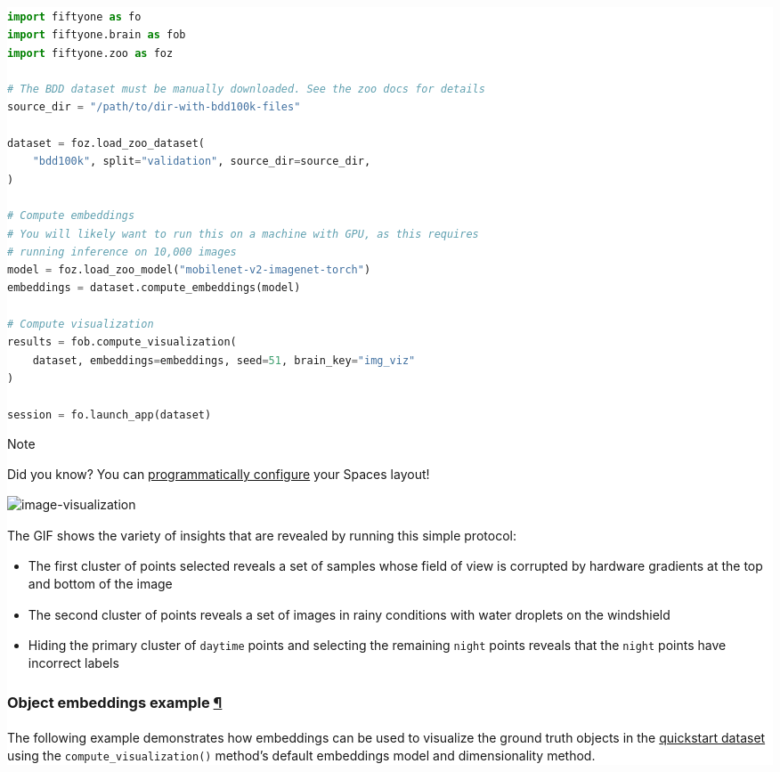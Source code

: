 ```python
import fiftyone as fo
import fiftyone.brain as fob
import fiftyone.zoo as foz

# The BDD dataset must be manually downloaded. See the zoo docs for details
source_dir = "/path/to/dir-with-bdd100k-files"

dataset = foz.load_zoo_dataset(
    "bdd100k", split="validation", source_dir=source_dir,
)

# Compute embeddings
# You will likely want to run this on a machine with GPU, as this requires
# running inference on 10,000 images
model = foz.load_zoo_model("mobilenet-v2-imagenet-torch")
embeddings = dataset.compute_embeddings(model)

# Compute visualization
results = fob.compute_visualization(
    dataset, embeddings=embeddings, seed=51, brain_key="img_viz"
)

session = fo.launch_app(dataset)

```

Note

Did you know? You can [programmatically configure](app.md#app-spaces-python)
your Spaces layout!

![image-visualization](../_images/brain-image-visualization.webp)

The GIF shows the variety of insights that are revealed by running this simple
protocol:

- The first cluster of points selected reveals a set of samples whose field
of view is corrupted by hardware gradients at the top and bottom of the
image

- The second cluster of points reveals a set of images in rainy conditions
with water droplets on the windshield

- Hiding the primary cluster of `daytime` points and selecting the
remaining `night` points reveals that the `night` points have incorrect
labels

### Object embeddings example [¶](\#object-embeddings-example "Permalink to this headline")

The following example demonstrates how embeddings can be used to visualize the
ground truth objects in the [quickstart dataset](../data/dataset_zoo/datasets.md#dataset-zoo-quickstart)
using the
`compute_visualization()` method’s
default embeddings model and dimensionality method.
